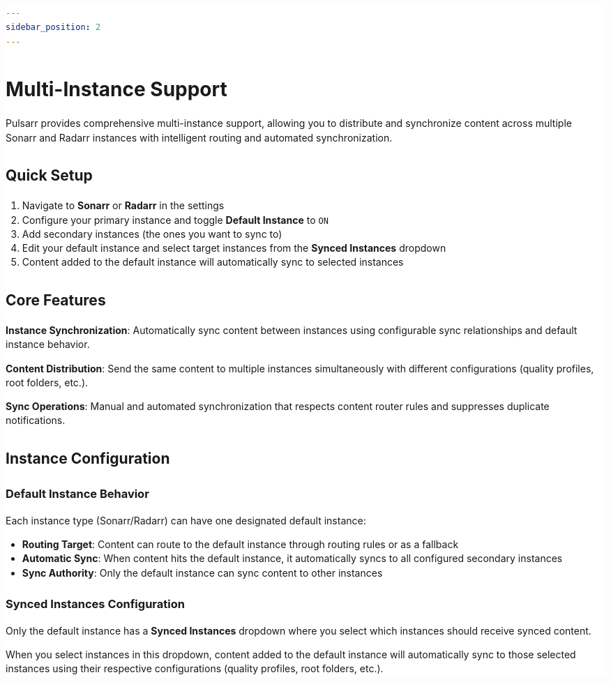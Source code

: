 ```yaml
---
sidebar_position: 2
---
```


# Multi-Instance Support

Pulsarr provides comprehensive multi-instance support, allowing you to distribute and synchronize content across multiple Sonarr and Radarr instances with intelligent routing and automated synchronization.

## Quick Setup

1. Navigate to **Sonarr** or **Radarr** in the settings
2. Configure your primary instance and toggle **Default Instance** to `ON`
3. Add secondary instances (the ones you want to sync to)
4. Edit your default instance and select target instances from the **Synced Instances** dropdown
5. Content added to the default instance will automatically sync to selected instances

## Core Features

**Instance Synchronization**: Automatically sync content between instances using configurable sync relationships and default instance behavior.

**Content Distribution**: Send the same content to multiple instances simultaneously with different configurations (quality profiles, root folders, etc.).

**Sync Operations**: Manual and automated synchronization that respects content router rules and suppresses duplicate notifications.

## Instance Configuration

### Default Instance Behavior

Each instance type (Sonarr/Radarr) can have one designated default instance:

- **Routing Target**: Content can route to the default instance through routing rules or as a fallback
- **Automatic Sync**: When content hits the default instance, it automatically syncs to all configured secondary instances
- **Sync Authority**: Only the default instance can sync content to other instances

### Synced Instances Configuration

Only the default instance has a **Synced Instances** dropdown where you select which instances should receive synced content.

When you select instances in this dropdown, content added to the default instance will automatically sync to those selected instances using their respective configurations (quality profiles, root folders, etc.).
